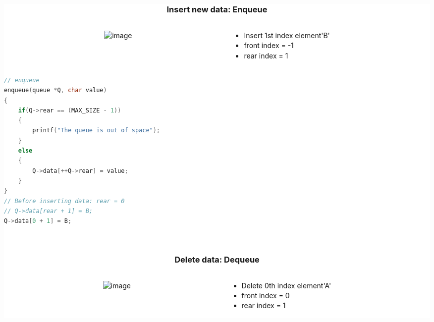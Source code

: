 <h3 style="text-align: center;">Insert new data: Enqueue</h3>
<div style="display: flex; flex-direction: row; justify-content: space-evenly;">  
<div>
    
![image](https://hackmd.io/_uploads/SkwSG4i7R.png)
      
</div>    

<div>
    <ul>
            <li>Insert 1st index element'B'</li>
            <li>front index = -1</li>
            <li>rear index = 1 </li>
    </ul>
</div>
</div>
<div>
    
```c
// enqueue
enqueue(queue *Q, char value)
{
    if(Q->rear == (MAX_SIZE - 1))
    {
        printf("The queue is out of space");
    }
    else
    {
        Q->data[++Q->rear] = value;
    }
}  
// Before inserting data: rear = 0
// Q->data[rear + 1] = B;
Q->data[0 + 1] = B;
```    
</div></br>

<h3 style="text-align: center;">Delete data: Dequeue</h3>
<div style="display: flex; flex-direction: row; justify-content: space-evenly;">
    
<div>

![image](https://hackmd.io/_uploads/r1juzVoQ0.png)
        
</div>

<div> 
    <ul>
            <li>Delete 0th index element'A'</li>
            <li>front index = 0</li>
            <li>rear index = 1</li>
    </ul>
</div>
</div>
<div>
